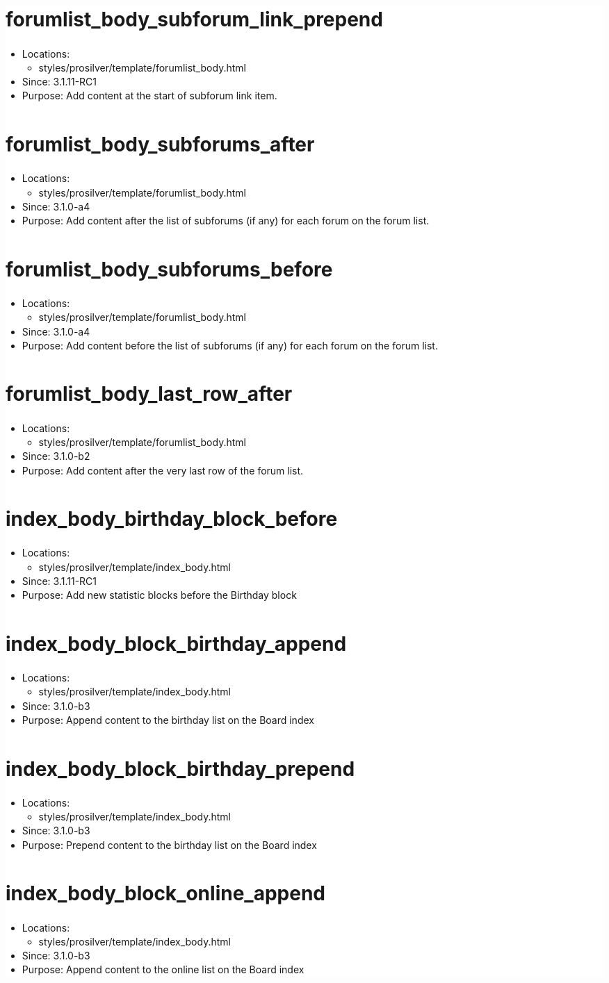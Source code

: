 forumlist_body_subforum_link_prepend
===
* Locations:
    + styles/prosilver/template/forumlist_body.html
* Since: 3.1.11-RC1
* Purpose: Add content at the start of subforum link item.

forumlist_body_subforums_after
===
* Locations:
    + styles/prosilver/template/forumlist_body.html
* Since: 3.1.0-a4
* Purpose: Add content after the list of subforums (if any) for each forum on the forum list.

forumlist_body_subforums_before
===
* Locations:
    + styles/prosilver/template/forumlist_body.html
* Since: 3.1.0-a4
* Purpose: Add content before the list of subforums (if any) for each forum on the forum list.

forumlist_body_last_row_after
===
* Locations:
    + styles/prosilver/template/forumlist_body.html
* Since: 3.1.0-b2
* Purpose: Add content after the very last row of the forum list.

index_body_birthday_block_before
===
* Locations:
    + styles/prosilver/template/index_body.html
* Since: 3.1.11-RC1
* Purpose: Add new statistic blocks before the Birthday block

index_body_block_birthday_append
===
* Locations:
    + styles/prosilver/template/index_body.html
* Since: 3.1.0-b3
* Purpose: Append content to the birthday list on the Board index

index_body_block_birthday_prepend
===
* Locations:
    + styles/prosilver/template/index_body.html
* Since: 3.1.0-b3
* Purpose: Prepend content to the birthday list on the Board index

index_body_block_online_append
===
* Locations:
    + styles/prosilver/template/index_body.html
* Since: 3.1.0-b3
* Purpose: Append content to the online list on the Board index
